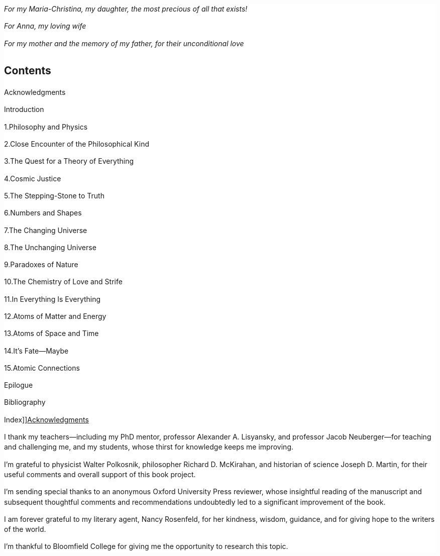 _For my Maria-Christina, my daughter, the most precious of all that exists!_

_For Anna, my loving wife_

_For my mother and the memory of my father, for their unconditional love_  

## Contents

Acknowledgments

Introduction

1.Philosophy and Physics

2.Close Encounter of the Philosophical Kind

3.The Quest for a Theory of Everything

4.Cosmic Justice

5.The Stepping-Stone to Truth

6.Numbers and Shapes

7.The Changing Universe

8.The Unchanging Universe

9.Paradoxes of Nature

10.The Chemistry of Love and Strife

11.In Everything Is Everything

12.Atoms of Matter and Energy

13.Atoms of Space and Time

14.It’s Fate—Maybe

15.Atomic Connections

Epilogue

Bibliography

Index]][Acknowledgments](05_Contents1.xhtml#n0000)

I thank my teachers—including my PhD mentor, professor Alexander A. Lisyansky, and professor Jacob Neuberger—for teaching and challenging me, and my students, whose thirst for knowledge keeps me improving.

I’m grateful to physicist Walter Polkosnik, philosopher Richard D. McKirahan, and historian of science Joseph D. Martin, for their useful comments and overall support of this book project.

I’m sending special thanks to an anonymous Oxford University Press reviewer, whose insightful reading of the manuscript and subsequent thoughtful comments and recommendations undoubtedly led to a significant improvement of the book.

I am forever grateful to my literary agent, Nancy Rosenfeld, for her kindness, wisdom, guidance, and for giving hope to the writers of the world.

I’m thankful to Bloomfield College for giving me the opportunity to research this topic.


[^1]: Carlo Rovelli holds the same view: Carlo Rovelli, _Reality Is Not What It Seems_ (New York: RiverHead Books, 2017), 21 (Kindle ed.).[1](05_Contents1.xhtml#n0002)
[^1]: Aristotle, _Organon_.
[^2]: The word _science_ will have this narrower meaning from this point on.
[^3]: Called so because they investigated nature.
[^4]: Plato, _Apology_, 20e–21b.
[^5]: They also confused _gnome_ (judgment or opinion, not the garden ornament) with _gnosis_ (knowledge).
[^6]: The exact quote is: “I know one thing; that I know nothing.”
[^7]: Inscription found at the Oracle of Delphi in Greece.
[^8]: The law of entropy describes the universe’s tendency toward greater disorder. It is manifested in everything, in humans, too. With time our physical attributes grow more disorderly, and we basically age. Eating slows down the increase in entropy and thus the aging process. I’m implying that thinking, too, may slow down the aging process.
[^9]: “400 Albert Einstein Quotes That Will Move (and Surprise You),” Wisdom Quotes, http://wisdomquotes.com/albert-einstein-quotes/]] (accessed July 14, 2019).
[^10]: Philosophy in Greek.
[^11]: Plato, _The Republic_, Book V, trans. Benjamin Jowett, in _The Complete Works of Plato_ (The Complete Works Collection, 2011), Kindle Locations 25382–25383.
[^12]: Karl R. Popper, _Conjectures and Refutations: The Growth of Scientific Knowledge_ (London: Routledge, 1989), 68.
[^13]: Bertrand Russell, _The History of Western Philosophy_ (New York: Simon & Schuster, 1945), xiii.
[^14]: Popper, _Conjectures and Refutations_]], 72.
[^15]: Quoted in Paul G. Hewitt, Suzanne Lyons, John A. Suchocki, and Jennifer Yeh, _Conceptual Integrated Science_, 2nd ed. (Boston: Pearson, 2013), 5.
[^16]: At least in the sense that philosophers in general don’t test their own claims via experimentation; rather, they rely on the soundness of their logic. But for physicists it is experiment that ultimately defines what constitutes scientific knowledge.
[^17]: Abraham Pais, _Subtle Is the Lord: The Science and the Life of Albert Einstein_ (New York: Oxford University Press, 2005), 13.
[^18]: Plato, _Republic_, Book VII.[2](05_Contents1.xhtml#n0003)
[^1]: This chapter was inspired by chapter 2]] of _The God Particle_, in which Leon Lederman imagines conversing with Democritus: Leon Lederman and Dick Teresi, _The God Particle: If the Universe Is the Answer, What Is the Question?_ (Boston: Houghton Mifflin, 1993).[3](05_Contents1.xhtml#n0004)
[^1]: Aristotle, _Metaphysics_ 983b6–13, 17–27. Or see Daniel W. Graham, _The Texts of Early Greek Philosophy: The Complete Fragments and Selected Testimonies of the Major Presocratics_ (Cambridge: Cambridge University Press, 2010), 29 (text 15); Aëtius 1.31, 1.10.12. Or see Graham, _Texts of Early Greek Philosophy_]], 29 (text 16); Simplicius, _Physics_ 23.21–29. Or see Graham, _Texts of Early Greek Philosophy_]], 29 (text 17).
[^2]: Aristotle, _Metaphysics_ 983b6–13, 17–27. Or see Graham, _Texts of Early Greek Philosophy_]], 29 (text 15).
[^3]: Aëtius 1.31, 1.10.12. Or see Graham, _Texts of Early Greek Philosophy_]], 29 (text 16).
[^4]: Ibid]].
[^5]: Ibid]].; Aristotle, _Metaphysics_ 983b6–13, 17–27. Or see Graham, _Texts of Early Greek Philosophy_]], 29 (text 15).
[^6]: Stephen Hawking, _A Brief History of Time: From the Big Bang to Black Holes_ (New York: Bantam Books, 1988), chap. 5.
[^7]: Charles W. Misner, Kip S. Thorne, and John Archibald Wheeler, _Gravitation_ (Princeton, NJ: Princeton University Press, 2017), 5.
[^8]: Brian Greene, _The Elegant Universe: Superstrings, Hidden Dimensions, and the Quest for the Ultimate Theory_ (New York: W. W. Norton & Company, 1999), 144; Michio Kaku and Jennifer Trainer Thompson, _Beyond Einstein: The Cosmic Quest for the Theory of the Universe_ (New York: Anchor Books, 1995).
[^9]: Carlo Rovelli, _Reality Is Not What It Seems_ (New York: RiverHead Books, 2017) (Kindle ed.); Carlo Rovelli, _Seven Brief Lessons on Physics_ (New York: RiverHead Books, 2016) (Kindle ed.).
[^10]: Hawking, _A Brief History of Time_]], chap. 7 (“Black Holes Ain’t So Black”).
[^11]: Aristotle, _On the Soul_ 411a7–8, trans. Graham, _Texts of Early Greek Philosophy_]], 35 (text 35).
[^12]: Diogenes Laërtius 1.24. Or see Graham, _Texts of Early Greek Philosophy_]], 21 (text 1).
[^13]: Pliny, _Natural History_ 2.53. Or see Daniel W. Graham, _The Texts of Early Greek Philosophy: The Complete Fragments and Selected Testimonies of the Major Presocratics_ (Cambridge: Cambridge University Press, 2010), 25 (text 5).
[^14]: Plato, _Theaetetus_ 174a4–8, trans. Graham, _Texts of Early Greek Philosophy_]], 25 (text 7).
[^15]: Dante, _Divine Comedy_, trans. BookCaps (BookCaps Study Guides, 2013), Kindle Locations 10900–10901.
[^16]: Aristotle, _Politics_ 1259a5–21, trans. Graham, _Texts of Early Greek Philosophy_]], 25 (text 8).
[^17]: Diodorus of Sicily 1.39.1–3. Or see Graham, _Texts of Early Greek Philosophy_]], 563 (text 84).
[^18]: Aristotle, _Meteorology_ 342b25, trans. Demetris Nicolaides. Or see Graham, _Texts of Early Greek Philosophy_]], 303 (text 48).[4](05_Contents1.xhtml#n0005)
[^1]: For a double etymology of _apeiron_, see Richard D. McKirahan, _Philosophy before Socrates_ (Indianapolis: Hackett, 2010), 34 (Kindle ed.).
[^2]: Werner Heisenberg, _Physics and Philosophy: The Revolution in Modern Science_ (New York: Harper Torchbooks, 1962), 36.
[^3]: Lederman and Teresi, _God Particle_]], 56.
[^4]: In the Kelvin scale the absolute zero is 0 degrees Kelvin, which is –273.15 degrees Celsius, which is –459.67 degrees Fahrenheit.
[^5]: Aristotle, _On the Heavens_ 295b10–16. Or see Daniel W. Graham, _The Texts of Early Greek Philosophy: The Complete Fragments and Selected Testimonies of the Major Presocratics_ (Cambridge: Cambridge University Press, 2010), 59 (text 21).
[^6]: Karl R. Popper, _Conjectures and Refutations: The Growth of Scientific Knowledge_ (London: Routledge, 1989), 138.
[^7]: John Burnet, _Early Greek Philosophy_ (London: A & C Black, 1920), chap. 1.
[^8]: Charles Sherrington, _Man on His Nature_ (Cambridge: Cambridge University Press, 2009), 302.
[^9]: Erwin Schrödinger, _Nature and the Greeks and Science and Humanism_ (Cambridge: Cambridge University Press, 1996), 66.
[^10]: Heisenberg, _Physics and Philosophy_]], 128.
[^11]: Richard P. Feynman, _Six Easy Pieces_ (New York: Perseus Publishing, 1963), 22.
[^12]: Aëtius 5.19.4. Or see Graham, _Texts of Early Greek Philosophy_]], 63 (text 37); Censorinus 4.7. Or see Graham, _Texts of Early Greek Philosophy_]], 63 (text 38); Hippolytus, _Refutation_ 1.6.6. Or see G. S. Kirk, J. E. Raven, and M. Schofield, _The Presocratic Philosophers_ (Cambridge: Cambridge University Press, 1983), Kindle Location 3598; Plutarch, _Symposium_ 730e. Or see Graham, _Texts of Early Greek Philosophy_]], 63 (text 39); Ps.- Plutarch, _Strom_. 2. See Kirk, _Presocratic Philosophers_]], Kindle Location 3590.
[^13]: Censorinus 4.7; Hippolytus, _Refutation_ 1.6.6; Plutarch, _Symposium_ 730e; Ps.- Plutarch, _Strom_. 2.
[^14]: Aëtius 5.19.4; Hippolytus, _Refutation_ 1.6.6.[5](05_Contents1.xhtml#n0006)
[^1]: Simplicius, _Physics_ 24.26–25.1, Theophrastus frag. 226A. Or see Daniel W. Graham, _The Texts of Early Greek Philosophy: The Complete Fragments and Selected Testimonies of the Major Presocratics_ (Cambridge: Cambridge University Press, 2010), 75 (text 3).
[^2]: Known as the bottom-up interpretation of nature. The top-down philosophy is introduced in chapter 10]].
[^3]: Aëtius 1.3.4, trans. John Burnet, _Early Greek Philosophy_ (London: A & C. Black, 1920), chap. 1.
[^4]: Hippolytus, _Refutation_ 1.7, trans. _Burnet, Early Greek Philosophy_]], chap. 1.
[^5]: Aëtius 3.3.2, trans. Burnet, _Early Greek Philosophy_]], chap. 1.
[^6]: This view is also expressed in Erwin Schrödinger, _Nature and the Greeks and Science and Humanism_ (Cambridge: Cambridge University Press, 1996); Werner Heisenberg, _Physics and Philosophy: The Revolution in Modern Science_ (New York: Harper Torchbooks, 1962).
[^7]: Sextus Empiricus, _Against the Professors_ 7.135, trans. Schrödinger, _Nature and the Greeks_, 89.
[^8]: Aristotle, _Metaphysics_ 985b4–20, trans. Graham, _Texts of Early Greek Philosophy_]], 525 (text 10).
[^9]: Ibid]].
[^10]: Carl Sagan, _Cosmos_ (New York: Random House, 1980), 181.
[^11]: Schrödinger, _Nature and the Greeks_, 62–65]], 84–86, 157–162.
[^12]: Ibid]]., 160.
[^13]: Ibid]]., 62.[6](05_Contents1.xhtml#n0007)
